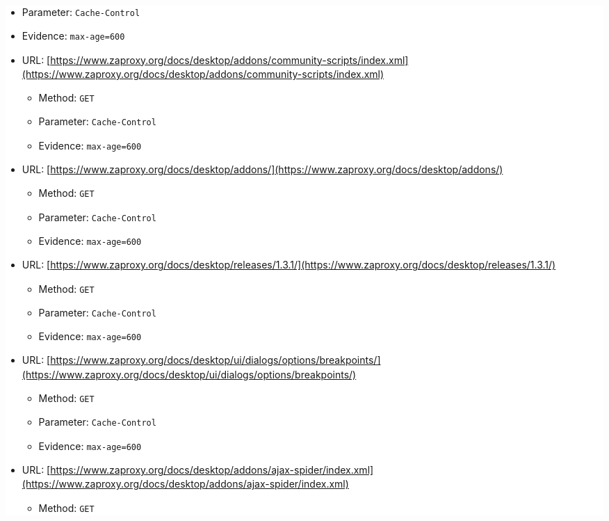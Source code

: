   
  * Parameter: `Cache-Control`
  
  
  * Evidence: `max-age=600`
  
  
  
  
* URL: [https://www.zaproxy.org/docs/desktop/addons/community-scripts/index.xml](https://www.zaproxy.org/docs/desktop/addons/community-scripts/index.xml)
  
  
  * Method: `GET`
  
  
  * Parameter: `Cache-Control`
  
  
  * Evidence: `max-age=600`
  
  
  
  
* URL: [https://www.zaproxy.org/docs/desktop/addons/](https://www.zaproxy.org/docs/desktop/addons/)
  
  
  * Method: `GET`
  
  
  * Parameter: `Cache-Control`
  
  
  * Evidence: `max-age=600`
  
  
  
  
* URL: [https://www.zaproxy.org/docs/desktop/releases/1.3.1/](https://www.zaproxy.org/docs/desktop/releases/1.3.1/)
  
  
  * Method: `GET`
  
  
  * Parameter: `Cache-Control`
  
  
  * Evidence: `max-age=600`
  
  
  
  
* URL: [https://www.zaproxy.org/docs/desktop/ui/dialogs/options/breakpoints/](https://www.zaproxy.org/docs/desktop/ui/dialogs/options/breakpoints/)
  
  
  * Method: `GET`
  
  
  * Parameter: `Cache-Control`
  
  
  * Evidence: `max-age=600`
  
  
  
  
* URL: [https://www.zaproxy.org/docs/desktop/addons/ajax-spider/index.xml](https://www.zaproxy.org/docs/desktop/addons/ajax-spider/index.xml)
  
  
  * Method: `GET`
  